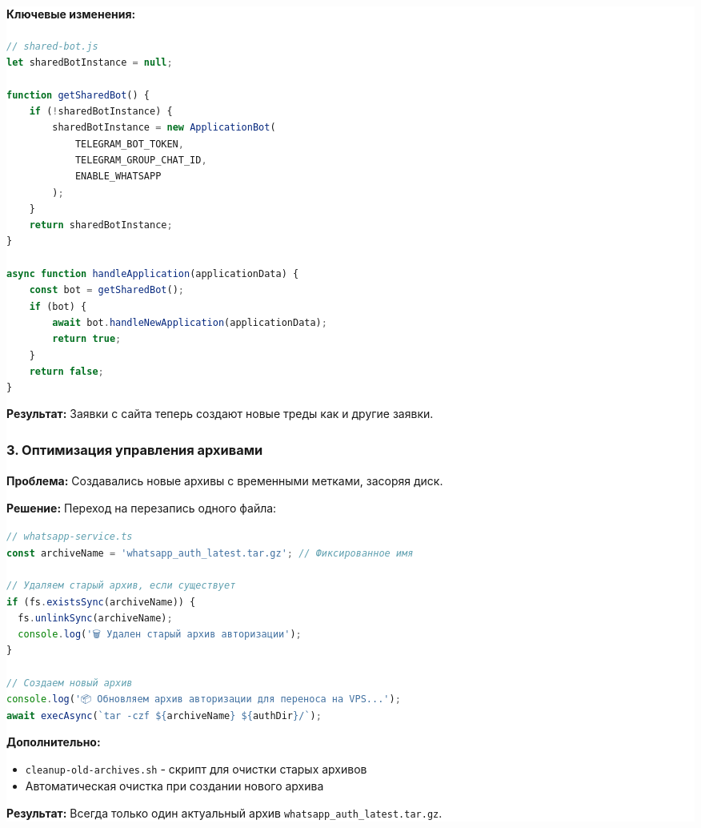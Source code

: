 #### Ключевые изменения:
```javascript
// shared-bot.js
let sharedBotInstance = null;

function getSharedBot() {
    if (!sharedBotInstance) {
        sharedBotInstance = new ApplicationBot(
            TELEGRAM_BOT_TOKEN,
            TELEGRAM_GROUP_CHAT_ID,
            ENABLE_WHATSAPP
        );
    }
    return sharedBotInstance;
}

async function handleApplication(applicationData) {
    const bot = getSharedBot();
    if (bot) {
        await bot.handleNewApplication(applicationData);
        return true;
    }
    return false;
}
```

**Результат:** Заявки с сайта теперь создают новые треды как и другие заявки.

### 3. Оптимизация управления архивами

**Проблема:** Создавались новые архивы с временными метками, засоряя диск.

**Решение:** Переход на перезапись одного файла:

```typescript
// whatsapp-service.ts
const archiveName = 'whatsapp_auth_latest.tar.gz'; // Фиксированное имя

// Удаляем старый архив, если существует
if (fs.existsSync(archiveName)) {
  fs.unlinkSync(archiveName);
  console.log('🗑️ Удален старый архив авторизации');
}

// Создаем новый архив
console.log('📦 Обновляем архив авторизации для переноса на VPS...');
await execAsync(`tar -czf ${archiveName} ${authDir}/`);
```

**Дополнительно:**
- `cleanup-old-archives.sh` - скрипт для очистки старых архивов
- Автоматическая очистка при создании нового архива

**Результат:** Всегда только один актуальный архив `whatsapp_auth_latest.tar.gz`.

